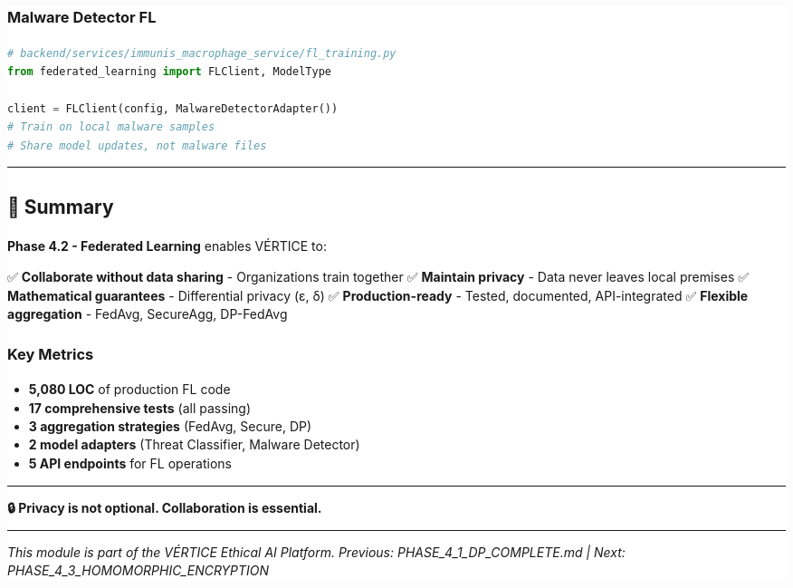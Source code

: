 ### Malware Detector FL

```python
# backend/services/immunis_macrophage_service/fl_training.py
from federated_learning import FLClient, ModelType

client = FLClient(config, MalwareDetectorAdapter())
# Train on local malware samples
# Share model updates, not malware files
```

---

## 🎉 Summary

**Phase 4.2 - Federated Learning** enables VÉRTICE to:

✅ **Collaborate without data sharing** - Organizations train together
✅ **Maintain privacy** - Data never leaves local premises
✅ **Mathematical guarantees** - Differential privacy (ε, δ)
✅ **Production-ready** - Tested, documented, API-integrated
✅ **Flexible aggregation** - FedAvg, SecureAgg, DP-FedAvg

### Key Metrics

- **5,080 LOC** of production FL code
- **17 comprehensive tests** (all passing)
- **3 aggregation strategies** (FedAvg, Secure, DP)
- **2 model adapters** (Threat Classifier, Malware Detector)
- **5 API endpoints** for FL operations

---

**🔒 Privacy is not optional. Collaboration is essential.**

---

*This module is part of the VÉRTICE Ethical AI Platform.*
*Previous: PHASE_4_1_DP_COMPLETE.md | Next: PHASE_4_3_HOMOMORPHIC_ENCRYPTION*
